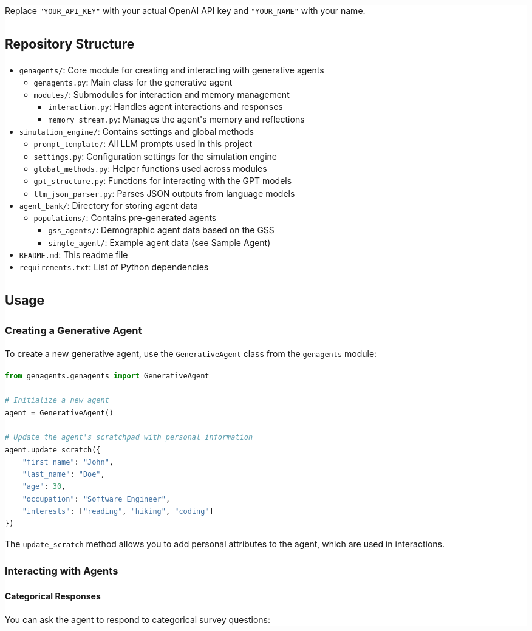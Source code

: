 Replace `"YOUR_API_KEY"` with your actual OpenAI API key and `"YOUR_NAME"` with your name.

## Repository Structure

- `genagents/`: Core module for creating and interacting with generative agents
  - `genagents.py`: Main class for the generative agent
  - `modules/`: Submodules for interaction and memory management
    - `interaction.py`: Handles agent interactions and responses
    - `memory_stream.py`: Manages the agent's memory and reflections
- `simulation_engine/`: Contains settings and global methods
  - `prompt_template/`: All LLM prompts used in this project
  - `settings.py`: Configuration settings for the simulation engine
  - `global_methods.py`: Helper functions used across modules
  - `gpt_structure.py`: Functions for interacting with the GPT models
  - `llm_json_parser.py`: Parses JSON outputs from language models
- `agent_bank/`: Directory for storing agent data
  - `populations/`: Contains pre-generated agents
    - `gss_agents/`: Demographic agent data based on the GSS
    - `single_agent/`: Example agent data (see [Sample Agent](#sample-agent))
- `README.md`: This readme file
- `requirements.txt`: List of Python dependencies

## Usage

### Creating a Generative Agent

To create a new generative agent, use the `GenerativeAgent` class from the `genagents` module:

```python
from genagents.genagents import GenerativeAgent

# Initialize a new agent
agent = GenerativeAgent()

# Update the agent's scratchpad with personal information
agent.update_scratch({
    "first_name": "John",
    "last_name": "Doe",
    "age": 30,
    "occupation": "Software Engineer",
    "interests": ["reading", "hiking", "coding"]
})
```

The `update_scratch` method allows you to add personal attributes to the agent, which are used in interactions.

### Interacting with Agents

#### Categorical Responses

You can ask the agent to respond to categorical survey questions:

